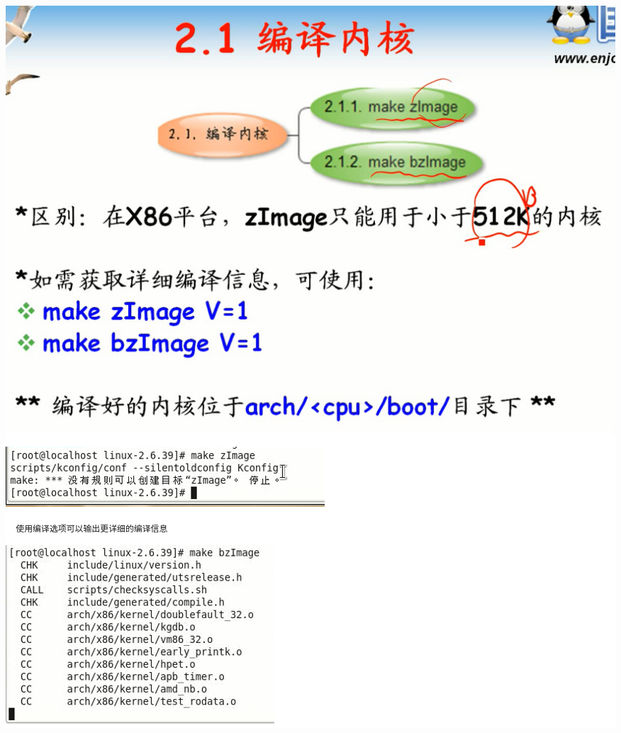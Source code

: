 ![1526525922767.png](image/1526525922767.png)

![1526526106208.png](image/1526526106208.png)

      使用编译选项可以输出更详细的编译信息

![1526526263522.png](image/1526526263522.png)
